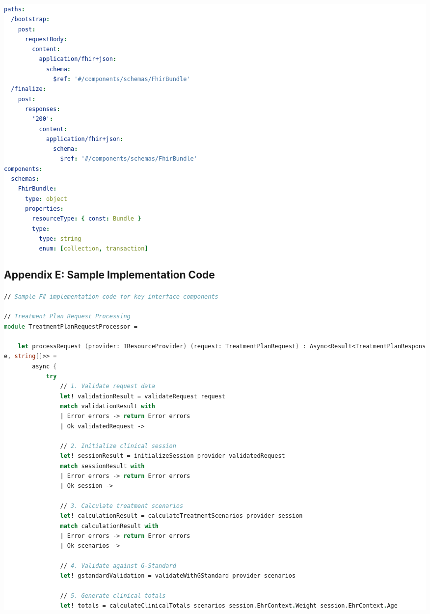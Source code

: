 ```yaml
paths:
  /bootstrap:
    post:
      requestBody:
        content:
          application/fhir+json:
            schema:
              $ref: '#/components/schemas/FhirBundle'
  /finalize:
    post:
      responses:
        '200':
          content:
            application/fhir+json:
              schema:
                $ref: '#/components/schemas/FhirBundle'
components:
  schemas:
    FhirBundle:
      type: object
      properties:
        resourceType: { const: Bundle }
        type:
          type: string
          enum: [collection, transaction]
```

## Appendix E: Sample Implementation Code

```fsharp
// Sample F# implementation code for key interface components

// Treatment Plan Request Processing
module TreatmentPlanRequestProcessor =

    let processRequest (provider: IResourceProvider) (request: TreatmentPlanRequest) : Async<Result<TreatmentPlanResponse, string[]>> =
        async {
            try
                // 1. Validate request data
                let! validationResult = validateRequest request
                match validationResult with
                | Error errors -> return Error errors
                | Ok validatedRequest ->

                // 2. Initialize clinical session
                let! sessionResult = initializeSession provider validatedRequest
                match sessionResult with
                | Error errors -> return Error errors
                | Ok session ->

                // 3. Calculate treatment scenarios
                let! calculationResult = calculateTreatmentScenarios provider session
                match calculationResult with
                | Error errors -> return Error errors
                | Ok scenarios ->

                // 4. Validate against G-Standard
                let! gstandardValidation = validateWithGStandard provider scenarios

                // 5. Generate clinical totals
                let! totals = calculateClinicalTotals scenarios session.EhrContext.Weight session.EhrContext.Age
```